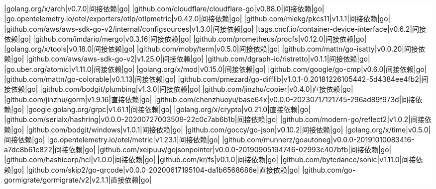 |golang.org/x/arch|v0.7.0|间接依赖|go|
|github.com/cloudflare/cloudflare-go|v0.88.0|间接依赖|go|
|go.opentelemetry.io/otel/exporters/otlp/otlpmetric|v0.42.0|间接依赖|go|
|github.com/miekg/pkcs11|v1.1.1|间接依赖|go|
|github.com/aws/aws-sdk-go-v2/internal/configsources|v1.3.0|间接依赖|go|
|tags.cncf.io/container-device-interface|v0.6.2|间接依赖|go|
|github.com/imdario/mergo|v0.3.16|间接依赖|go|
|github.com/prometheus/procfs|v0.12.0|间接依赖|go|
|golang.org/x/tools|v0.18.0|间接依赖|go|
|github.com/moby/term|v0.5.0|间接依赖|go|
|github.com/mattn/go-isatty|v0.0.20|间接依赖|go|
|github.com/aws/aws-sdk-go-v2|v1.25.0|间接依赖|go|
|github.com/dgraph-io/ristretto|v0.1.1|间接依赖|go|
|go.uber.org/atomic|v1.11.0|间接依赖|go|
|golang.org/x/mod|v0.15.0|间接依赖|go|
|github.com/google/go-cmp|v0.6.0|间接依赖|go|
|github.com/mattn/go-colorable|v0.1.13|间接依赖|go|
|github.com/pmezard/go-difflib|v1.0.1-0.20181226105442-5d4384ee4fb2|间接依赖|go|
|github.com/bodgit/plumbing|v1.3.0|间接依赖|go|
|github.com/jinzhu/copier|v0.4.0|直接依赖|go|
|github.com/jinzhu/gorm|v1.9.16|直接依赖|go|
|github.com/chenzhuoyu/base64x|v0.0.0-20230717121745-296ad89f973d|间接依赖|go|
|google.golang.org/grpc|v1.61.1|间接依赖|go|
|golang.org/x/crypto|v0.21.0|直接依赖|go|
|github.com/serialx/hashring|v0.0.0-20200727003509-22c0c7ab6b1b|间接依赖|go|
|github.com/modern-go/reflect2|v1.0.2|间接依赖|go|
|github.com/bodgit/windows|v1.0.1|间接依赖|go|
|github.com/goccy/go-json|v0.10.2|间接依赖|go|
|golang.org/x/time|v0.5.0|间接依赖|go|
|go.opentelemetry.io/otel/metric|v1.23.1|间接依赖|go|
|github.com/munnerz/goautoneg|v0.0.0-20191010083416-a7dc8b61c822|间接依赖|go|
|github.com/xeipuuv/gojsonpointer|v0.0.0-20190905194746-02993c407bfb|间接依赖|go|
|github.com/hashicorp/hcl|v1.0.0|间接依赖|go|
|github.com/kr/fs|v0.1.0|间接依赖|go|
|github.com/bytedance/sonic|v1.11.0|间接依赖|go|
|github.com/skip2/go-qrcode|v0.0.0-20200617195104-da1b6568686e|直接依赖|go|
|github.com/go-gormigrate/gormigrate/v2|v2.1.1|直接依赖|go|